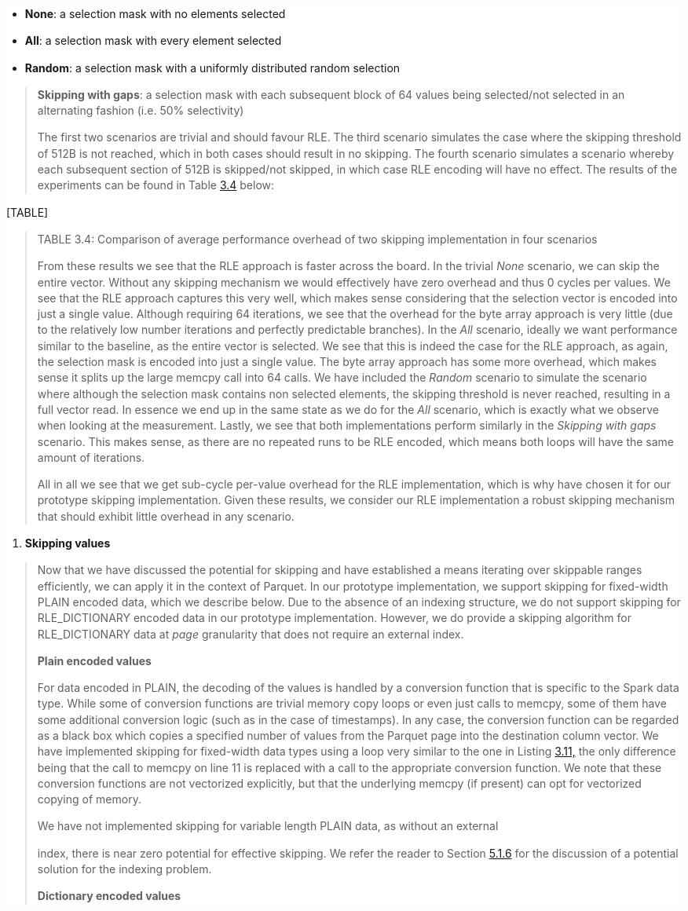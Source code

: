 -   **None**: a selection mask with no elements selected

-   **All**: a selection mask with every element selected

-   **Random**: a selection mask with a uniformly distributed random selection

> **Skipping with gaps**: a selection mask with each subsequent block of 64 values being selected/not selected in an alternating fashion (i.e. 50% selectivity)
>
> The first two scenarios are trivial and should favour RLE. The third scenario simulates the case where the skipping threshold of 512B is not reached, which in both cases should result in no skipping. The fourth scenario simulates a scenario whereby each subsequent section of 512B is skipped/not skipped, in which case RLE encoding will have no effect. The results of the experiments can be found in Table [3.4](#_bookmark96) below:

[TABLE]

> TABLE 3.4: Comparison of average performance overhead of two skipping implementation in four scenarios
>
> From these results we see that the RLE approach is faster across the board. In the trivial *None* scenario, we can skip the entire vector. Without any skipping mechanism we would effectively have zero overhead and thus 0 cycles per values. We see that the RLE approach captures this very well, which makes sense considering that the selection vector is encoded into just a single value. Although requiring 64 iterations, we see that the overhead for the byte array approach is very little (due to the relatively low number iterations and perfectly predictable branches). In the *All* scenario, ideally we want performance similar to the baseline, as the entire vector is selected. We see that this is indeed the case for the RLE approach, as again, the selection mask is encoded into just a single value. The byte array approach has some more overhead, which makes sense it splits up the large memcpy call into 64 calls. We have included the *Random* scenario to simulate the scenario where although the selection mask contains non selected elements, the skipping threshold is never reached, resulting in a full vector read. In essence we end up in the same state as we do for the *All* scenario, which is exactly what we observe when looking at the measurement. Lastly, we see that both implementations perform similarly in the *Skipping with gaps* scenario. This makes sense, as there are no repeated runs to be RLE encoded, which means both loops will have the same amount of iterations.
>
> All in all we see that we get sub-cycle per-value overhead for the RLE implementation, which is why have chosen it for our prototype skipping implementation. Given these results, we consider our RLE implementation a robust skipping mechanism that should exhibit little overhead in any scenario.

1.  **Skipping values**

> Now that we have discussed the potential for skipping and have established a means iterating over skippable ranges efficiently, we can apply it in the context of Parquet. In our prototype implementation, we support skipping for fixed-width PLAIN encoded data, which we describe below. Due to the absence of an indexing structure, we do not support skipping for RLE_DICTIONARY encoded data in our prototype implementation. However, we do provide a skipping algorithm for RLE_DICTIONARY data at *page* granularity that does not require an external index.
>
> **Plain encoded values**
>
> For data encoded in PLAIN, the decoding of the values is handled by a conversion function that is specific to the Spark data type. While some of conversion functions are trivial memory copy loops or even just calls to memcpy, some of them have some additional conversion logic (such as in the case of timestamps). In any case, the conversion function can be regarded as a black box which copies a specified number of values from the Parquet page into the destination column vector. We have implemented skipping for fixed-width data types using a loop very similar to the one in Listing [3.11,](#_bookmark95) the only difference being that the call to memcpy on line 11 is replaced with a call to the appropriate conversion function. We note that these conversion functions are not vectorized explicitly, but that the underlying memcpy (if present) can opt for vectorized copying of memory.
>
> We have not implemented skipping for variable length PLAIN data, as without an external
>
> index, there is near zero potential for effective skipping. We refer the reader to Section [5.1.6](#bookmark177) for the discussion of a potential solution for the indexing problem.
>
> **Dictionary encoded values**